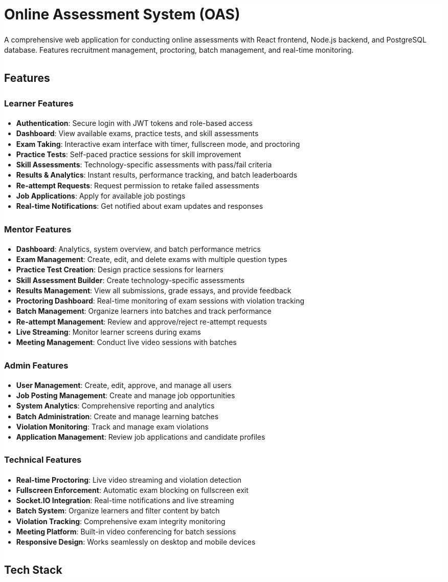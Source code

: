 # Online Assessment System (OAS)

A comprehensive web application for conducting online assessments with React frontend, Node.js backend, and PostgreSQL database. Features recruitment management, proctoring, batch management, and real-time monitoring.

## Features

### Learner Features
- **Authentication**: Secure login with JWT tokens and role-based access
- **Dashboard**: View available exams, practice tests, and skill assessments
- **Exam Taking**: Interactive exam interface with timer, fullscreen mode, and proctoring
- **Practice Tests**: Self-paced practice sessions for skill improvement
- **Skill Assessments**: Technology-specific assessments with pass/fail criteria
- **Results & Analytics**: Instant results, performance tracking, and batch leaderboards
- **Re-attempt Requests**: Request permission to retake failed assessments
- **Job Applications**: Apply for available job postings
- **Real-time Notifications**: Get notified about exam updates and responses

### Mentor Features
- **Dashboard**: Analytics, system overview, and batch performance metrics
- **Exam Management**: Create, edit, and delete exams with multiple question types
- **Practice Test Creation**: Design practice sessions for learners
- **Skill Assessment Builder**: Create technology-specific assessments
- **Results Management**: View all submissions, grade essays, and provide feedback
- **Proctoring Dashboard**: Real-time monitoring of exam sessions with violation tracking
- **Batch Management**: Organize learners into batches and track performance
- **Re-attempt Management**: Review and approve/reject re-attempt requests
- **Live Streaming**: Monitor learner screens during exams
- **Meeting Management**: Conduct live video sessions with batches

### Admin Features
- **User Management**: Create, edit, approve, and manage all users
- **Job Posting Management**: Create and manage job opportunities
- **System Analytics**: Comprehensive reporting and analytics
- **Batch Administration**: Create and manage learning batches
- **Violation Monitoring**: Track and manage exam violations
- **Application Management**: Review job applications and candidate profiles

### Technical Features
- **Real-time Proctoring**: Live video streaming and violation detection
- **Fullscreen Enforcement**: Automatic exam blocking on fullscreen exit
- **Socket.IO Integration**: Real-time notifications and live streaming
- **Batch System**: Organize learners and filter content by batch
- **Violation Tracking**: Comprehensive exam integrity monitoring
- **Meeting Platform**: Built-in video conferencing for batch sessions
- **Responsive Design**: Works seamlessly on desktop and mobile devices

## Tech Stack
